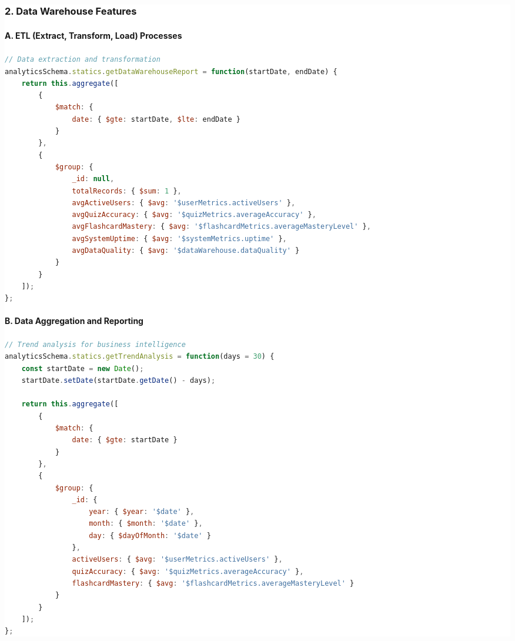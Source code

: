 ### 2. Data Warehouse Features

#### A. ETL (Extract, Transform, Load) Processes
```javascript
// Data extraction and transformation
analyticsSchema.statics.getDataWarehouseReport = function(startDate, endDate) {
    return this.aggregate([
        {
            $match: {
                date: { $gte: startDate, $lte: endDate }
            }
        },
        {
            $group: {
                _id: null,
                totalRecords: { $sum: 1 },
                avgActiveUsers: { $avg: '$userMetrics.activeUsers' },
                avgQuizAccuracy: { $avg: '$quizMetrics.averageAccuracy' },
                avgFlashcardMastery: { $avg: '$flashcardMetrics.averageMasteryLevel' },
                avgSystemUptime: { $avg: '$systemMetrics.uptime' },
                avgDataQuality: { $avg: '$dataWarehouse.dataQuality' }
            }
        }
    ]);
};
```

#### B. Data Aggregation and Reporting
```javascript
// Trend analysis for business intelligence
analyticsSchema.statics.getTrendAnalysis = function(days = 30) {
    const startDate = new Date();
    startDate.setDate(startDate.getDate() - days);
    
    return this.aggregate([
        {
            $match: {
                date: { $gte: startDate }
            }
        },
        {
            $group: {
                _id: {
                    year: { $year: '$date' },
                    month: { $month: '$date' },
                    day: { $dayOfMonth: '$date' }
                },
                activeUsers: { $avg: '$userMetrics.activeUsers' },
                quizAccuracy: { $avg: '$quizMetrics.averageAccuracy' },
                flashcardMastery: { $avg: '$flashcardMetrics.averageMasteryLevel' }
            }
        }
    ]);
};
```
